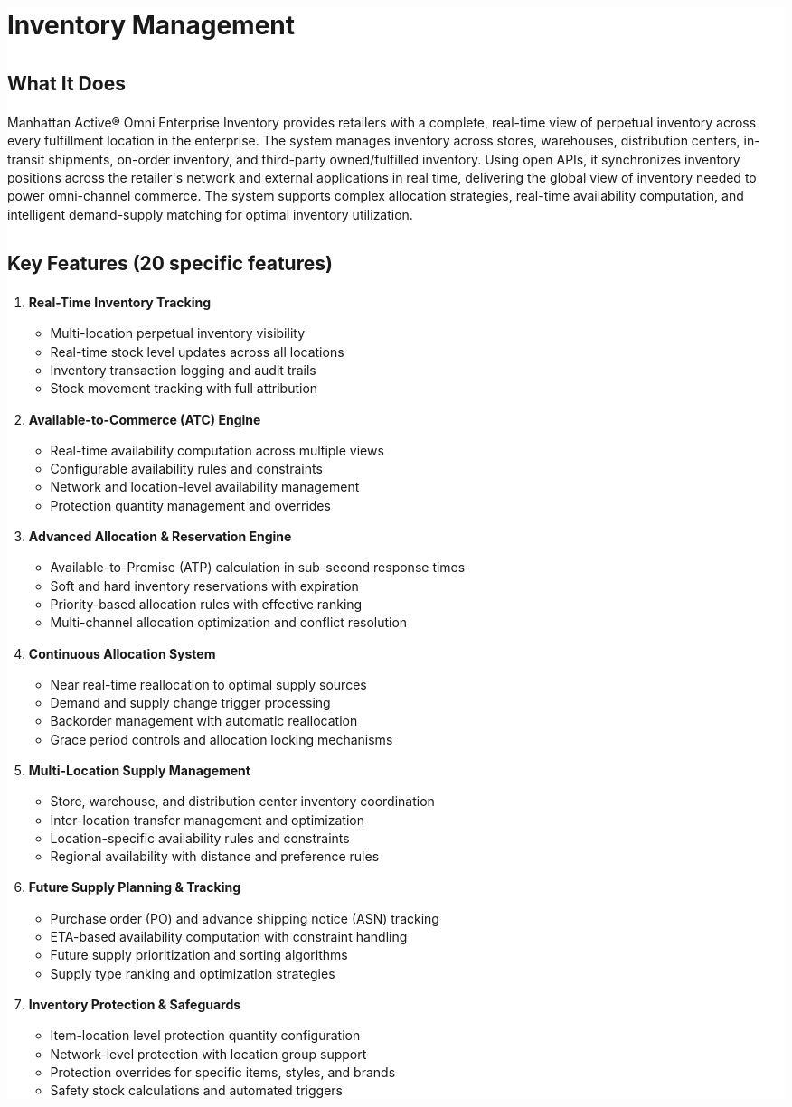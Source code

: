 # Inventory Management

## What It Does
Manhattan Active® Omni Enterprise Inventory provides retailers with a complete, real-time view of perpetual inventory across every fulfillment location in the enterprise. The system manages inventory across stores, warehouses, distribution centers, in-transit shipments, on-order inventory, and third-party owned/fulfilled inventory. Using open APIs, it synchronizes inventory positions across the retailer's network and external applications in real time, delivering the global view of inventory needed to power omni-channel commerce. The system supports complex allocation strategies, real-time availability computation, and intelligent demand-supply matching for optimal inventory utilization.

## Key Features (20 specific features)

1. **Real-Time Inventory Tracking**
   - Multi-location perpetual inventory visibility
   - Real-time stock level updates across all locations
   - Inventory transaction logging and audit trails
   - Stock movement tracking with full attribution

2. **Available-to-Commerce (ATC) Engine**
   - Real-time availability computation across multiple views
   - Configurable availability rules and constraints
   - Network and location-level availability management
   - Protection quantity management and overrides

3. **Advanced Allocation & Reservation Engine**
   - Available-to-Promise (ATP) calculation in sub-second response times
   - Soft and hard inventory reservations with expiration
   - Priority-based allocation rules with effective ranking
   - Multi-channel allocation optimization and conflict resolution

4. **Continuous Allocation System**
   - Near real-time reallocation to optimal supply sources
   - Demand and supply change trigger processing
   - Backorder management with automatic reallocation
   - Grace period controls and allocation locking mechanisms

5. **Multi-Location Supply Management**
   - Store, warehouse, and distribution center inventory coordination
   - Inter-location transfer management and optimization
   - Location-specific availability rules and constraints
   - Regional availability with distance and preference rules

6. **Future Supply Planning & Tracking**
   - Purchase order (PO) and advance shipping notice (ASN) tracking
   - ETA-based availability computation with constraint handling
   - Future supply prioritization and sorting algorithms
   - Supply type ranking and optimization strategies

7. **Inventory Protection & Safeguards**
   - Item-location level protection quantity configuration
   - Network-level protection with location group support
   - Protection overrides for specific items, styles, and brands
   - Safety stock calculations and automated triggers
